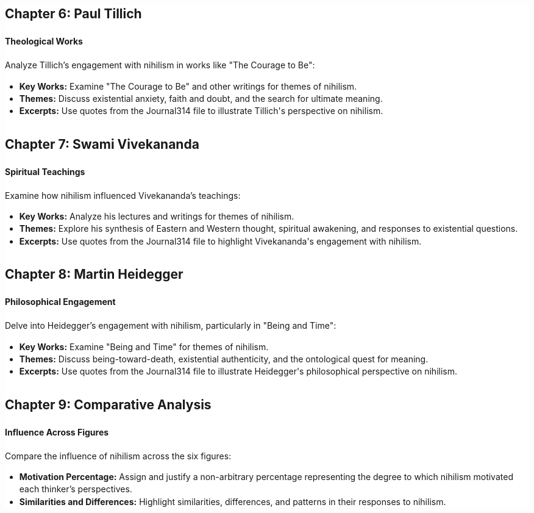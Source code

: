 ## 

## **Chapter 6: Paul Tillich**

#### **Theological Works**

Analyze Tillich’s engagement with nihilism in works like "The Courage to Be":

- **Key Works:** Examine "The Courage to Be" and other writings for themes of nihilism.
- **Themes:** Discuss existential anxiety, faith and doubt, and the search for ultimate meaning.
- **Excerpts:** Use quotes from the Journal314 file to illustrate Tillich's perspective on nihilism.

## 

## **Chapter 7: Swami Vivekananda**

#### **Spiritual Teachings**

Examine how nihilism influenced Vivekananda’s teachings:

- **Key Works:** Analyze his lectures and writings for themes of nihilism.
- **Themes:** Explore his synthesis of Eastern and Western thought, spiritual awakening, and responses to existential questions.
- **Excerpts:** Use quotes from the Journal314 file to highlight Vivekananda's engagement with nihilism.

### 

## **Chapter 8: Martin Heidegger**

#### **Philosophical Engagement**

Delve into Heidegger’s engagement with nihilism, particularly in "Being and Time":

- **Key Works:** Examine "Being and Time" for themes of nihilism.
- **Themes:** Discuss being-toward-death, existential authenticity, and the ontological quest for meaning.
- **Excerpts:** Use quotes from the Journal314 file to illustrate Heidegger's philosophical perspective on nihilism.

### 

## **Chapter 9: Comparative Analysis**

#### **Influence Across Figures**

Compare the influence of nihilism across the six figures:

- **Motivation Percentage:** Assign and justify a non-arbitrary percentage representing the degree to which nihilism motivated each thinker’s perspectives.
- **Similarities and Differences:** Highlight similarities, differences, and patterns in their responses to nihilism.

